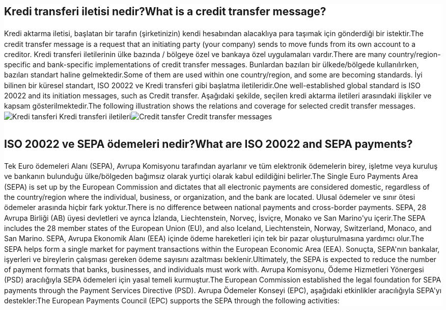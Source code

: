 ## <a name="what-is-a-credit-transfer-message"></a><span data-ttu-id="875f9-109">Kredi transferi iletisi nedir?</span><span class="sxs-lookup"><span data-stu-id="875f9-109">What is a credit transfer message?</span></span>
<span data-ttu-id="875f9-110">Kredi aktarma iletisi, başlatan bir tarafın (şirketinizin) kendi hesabından alacaklıya para taşımak için gönderdiği bir istektir.</span><span class="sxs-lookup"><span data-stu-id="875f9-110">The credit transfer message is a request that an initiating party (your company) sends to move funds from its own account to a creditor.</span></span> <span data-ttu-id="875f9-111">Kredi transferi iletilerinin ülke bazında / bölgeye özel ve bankaya özel uygulamaları vardır.</span><span class="sxs-lookup"><span data-stu-id="875f9-111">There are many country/region-specific and bank-specific implementations of credit transfer messages.</span></span> <span data-ttu-id="875f9-112">Bunlardan bazıları bir ülkede/bölgede kullanılırken, bazıları standart haline gelmektedir.</span><span class="sxs-lookup"><span data-stu-id="875f9-112">Some of them are used within one country/region, and some are becoming standards.</span></span> <span data-ttu-id="875f9-113">İyi bilinen bir küresel standart, ISO 20022 ve Kredi transferi gibi başlatma iletileridir.</span><span class="sxs-lookup"><span data-stu-id="875f9-113">One well-established global standard is ISO 20022 and its initiation messages, such as Credit transfer.</span></span> <span data-ttu-id="875f9-114">Aşağıdaki şekilde, seçilen kredi aktarma iletileri arasındaki ilişkiler ve kapsam gösterilmektedir.</span><span class="sxs-lookup"><span data-stu-id="875f9-114">The following illustration shows the relations and coverage for selected credit transfer messages.</span></span> 
<span data-ttu-id="875f9-115">![Kredi tansferi](./media/credit-transfer.jpg) Kredi transferi iletileri</span><span class="sxs-lookup"><span data-stu-id="875f9-115">![Credit tansfer](./media/credit-transfer.jpg) Credit transfer messages</span></span> 

## <a name="what-are-iso-20022-and-sepa-payments"></a><span data-ttu-id="875f9-116">ISO 20022 ve SEPA ödemeleri nedir?</span><span class="sxs-lookup"><span data-stu-id="875f9-116">What are ISO 20022 and SEPA payments?</span></span>
<span data-ttu-id="875f9-117">Tek Euro ödemeleri Alanı (SEPA), Avrupa Komisyonu tarafından ayarlanır ve tüm elektronik ödemelerin birey, işletme veya kuruluş ve bankanın bulunduğu ülke/bölgeden bağımsız olarak yurtiçi olarak kabul edildiğini belirler.</span><span class="sxs-lookup"><span data-stu-id="875f9-117">The Single Euro Payments Area (SEPA) is set up by the European Commission and dictates that all electronic payments are considered domestic, regardless of the country/region where the individual, business, or organization, and the bank are located.</span></span> <span data-ttu-id="875f9-118">Ulusal ödemeler ve sınır ötesi ödemeler arasında hiçbir fark yoktur.</span><span class="sxs-lookup"><span data-stu-id="875f9-118">There is no difference between national payments and cross-border payments.</span></span> <span data-ttu-id="875f9-119">SEPA, 28 Avrupa Birliği (AB) üyesi devletleri ve ayrıca İzlanda, Liechtenstein, Norveç, İsviçre, Monako ve San Marino'yu içerir.</span><span class="sxs-lookup"><span data-stu-id="875f9-119">The SEPA includes the 28 member states of the European Union (EU), and also Iceland, Liechtenstein, Norway, Switzerland, Monaco, and San Marino.</span></span> <span data-ttu-id="875f9-120">SEPA, Avrupa Ekonomik Alanı (EEA) içinde ödeme hareketleri için tek bir pazar oluşturulmasına yardımcı olur.</span><span class="sxs-lookup"><span data-stu-id="875f9-120">The SEPA helps form a single market for payment transactions within the European Economic Area (EEA).</span></span> <span data-ttu-id="875f9-121">Sonuçta, SEPA'nın bankalar, işyerleri ve bireylerin çalışması gereken ödeme sayısını azaltması beklenir.</span><span class="sxs-lookup"><span data-stu-id="875f9-121">Ultimately, the SEPA is expected to reduce the number of payment formats that banks, businesses, and individuals must work with.</span></span> <span data-ttu-id="875f9-122">Avrupa Komisyonu, Ödeme Hizmetleri Yönergesi (PSD) aracılığıyla SEPA ödemeleri için yasal temeli kurmuştur.</span><span class="sxs-lookup"><span data-stu-id="875f9-122">The European Commission established the legal foundation for SEPA payments through the Payment Services Directive (PSD).</span></span> <span data-ttu-id="875f9-123">Avrupa Ödemeler Konseyi (EPC), aşağıdaki etkinlikler aracılığıyla SEPA'yı destekler:</span><span class="sxs-lookup"><span data-stu-id="875f9-123">The European Payments Council (EPC) supports the SEPA through the following activities:</span></span>
